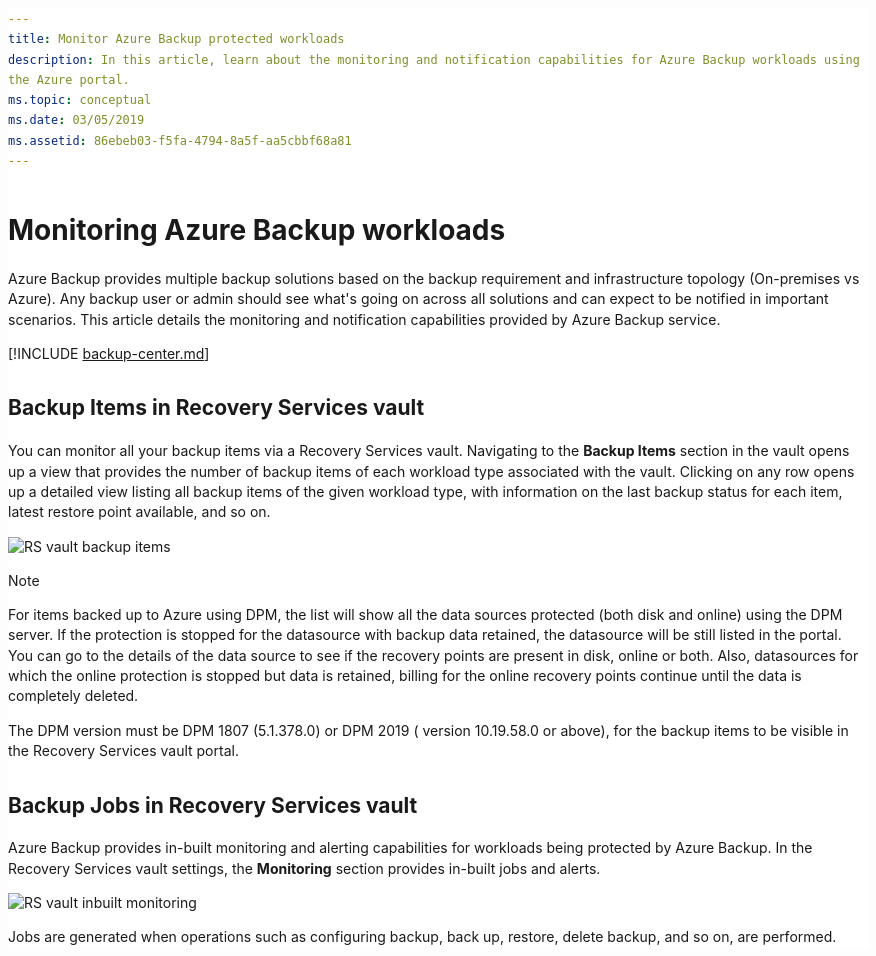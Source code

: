 ```yaml
---
title: Monitor Azure Backup protected workloads
description: In this article, learn about the monitoring and notification capabilities for Azure Backup workloads using the Azure portal.
ms.topic: conceptual
ms.date: 03/05/2019
ms.assetid: 86ebeb03-f5fa-4794-8a5f-aa5cbbf68a81
---
```


# Monitoring Azure Backup workloads

Azure Backup provides multiple backup solutions based on the backup requirement and infrastructure topology (On-premises vs Azure). Any backup user or admin should see what's going on across all solutions and can expect to be notified in important scenarios. This article details the monitoring and notification capabilities provided by Azure Backup service.

[!INCLUDE [backup-center.md](../../includes/backup-center.md)]

## Backup Items in Recovery Services vault

You can monitor all your backup items via a Recovery Services vault. Navigating to the **Backup Items** section in the vault opens up a view that provides the number of backup items of each workload type associated with the vault. Clicking on any row opens up a detailed view listing all backup items of the given workload type, with information on the last backup status for each item, latest restore point available, and so on.

![RS vault backup items](media/backup-azure-monitoring-laworkspace/backup-items-view.png)

> [!NOTE]
> For items backed up to Azure using DPM, the list will show all the data sources protected (both disk and online) using the DPM server. If the protection is stopped for the datasource with backup data retained, the datasource will be still listed in the portal. You can go to the details of the data source to see if the recovery points are present in disk, online or both. Also, datasources for which the online protection is stopped but data is retained,  billing for the online recovery points continue until the data is completely deleted.
>
> The DPM version must be DPM 1807 (5.1.378.0) or DPM 2019 ( version 10.19.58.0 or above), for the backup items to be visible in the Recovery Services vault portal.

## Backup Jobs in Recovery Services vault

Azure Backup provides in-built monitoring and alerting capabilities for workloads being protected by Azure Backup. In the Recovery Services vault settings, the **Monitoring** section provides in-built jobs and alerts.

![RS vault inbuilt monitoring](media/backup-azure-monitoring-laworkspace/rs-vault-inbuiltmonitoring.png)

Jobs are generated when operations such as configuring backup, back up, restore, delete backup, and so on, are performed.
